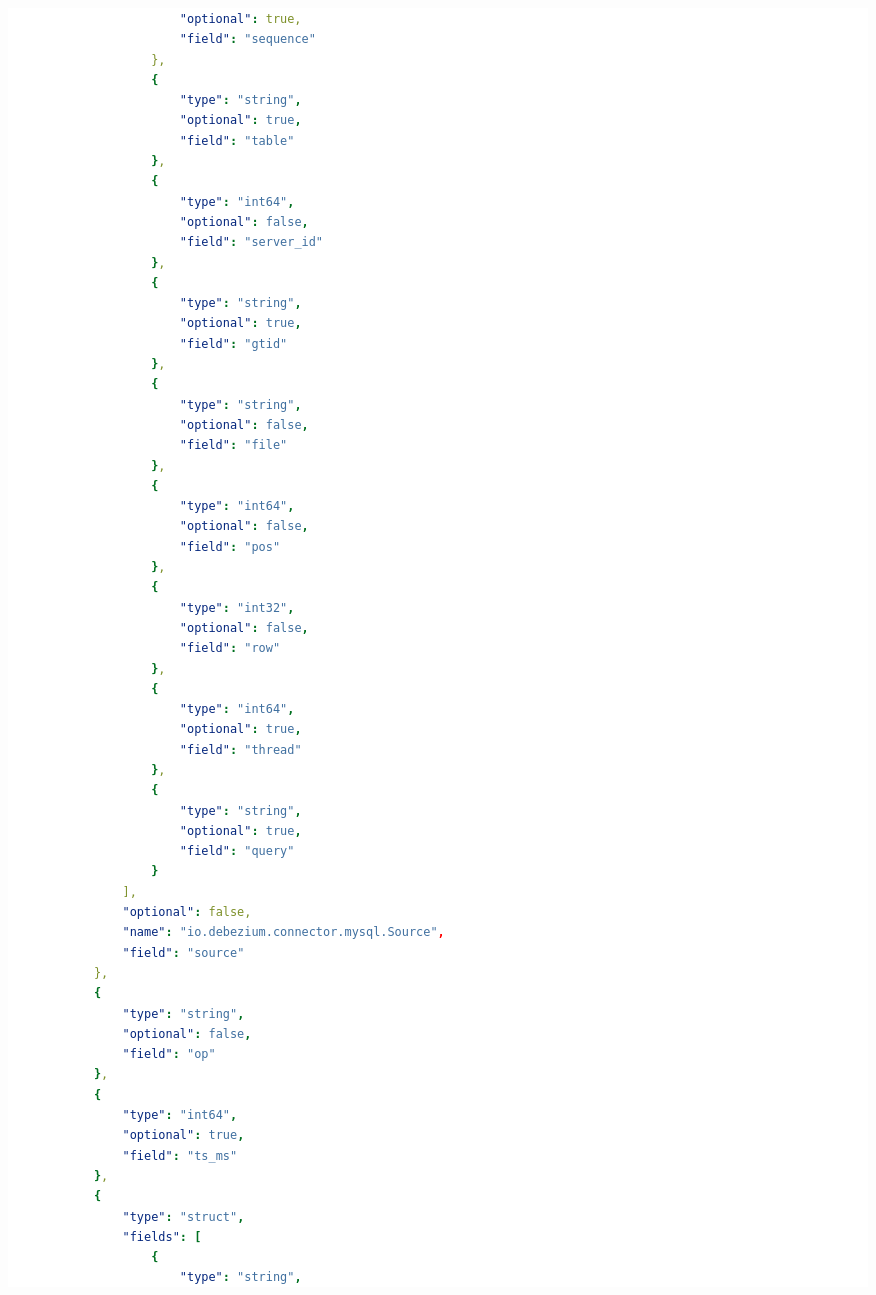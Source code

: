 ```yaml
						"optional": true,
						"field": "sequence"
					},
					{
						"type": "string",
						"optional": true,
						"field": "table"
					},
					{
						"type": "int64",
						"optional": false,
						"field": "server_id"
					},
					{
						"type": "string",
						"optional": true,
						"field": "gtid"
					},
					{
						"type": "string",
						"optional": false,
						"field": "file"
					},
					{
						"type": "int64",
						"optional": false,
						"field": "pos"
					},
					{
						"type": "int32",
						"optional": false,
						"field": "row"
					},
					{
						"type": "int64",
						"optional": true,
						"field": "thread"
					},
					{
						"type": "string",
						"optional": true,
						"field": "query"
					}
				],
				"optional": false,
				"name": "io.debezium.connector.mysql.Source",
				"field": "source"
			},
			{
				"type": "string",
				"optional": false,
				"field": "op"
			},
			{
				"type": "int64",
				"optional": true,
				"field": "ts_ms"
			},
			{
				"type": "struct",
				"fields": [
					{
						"type": "string",
```